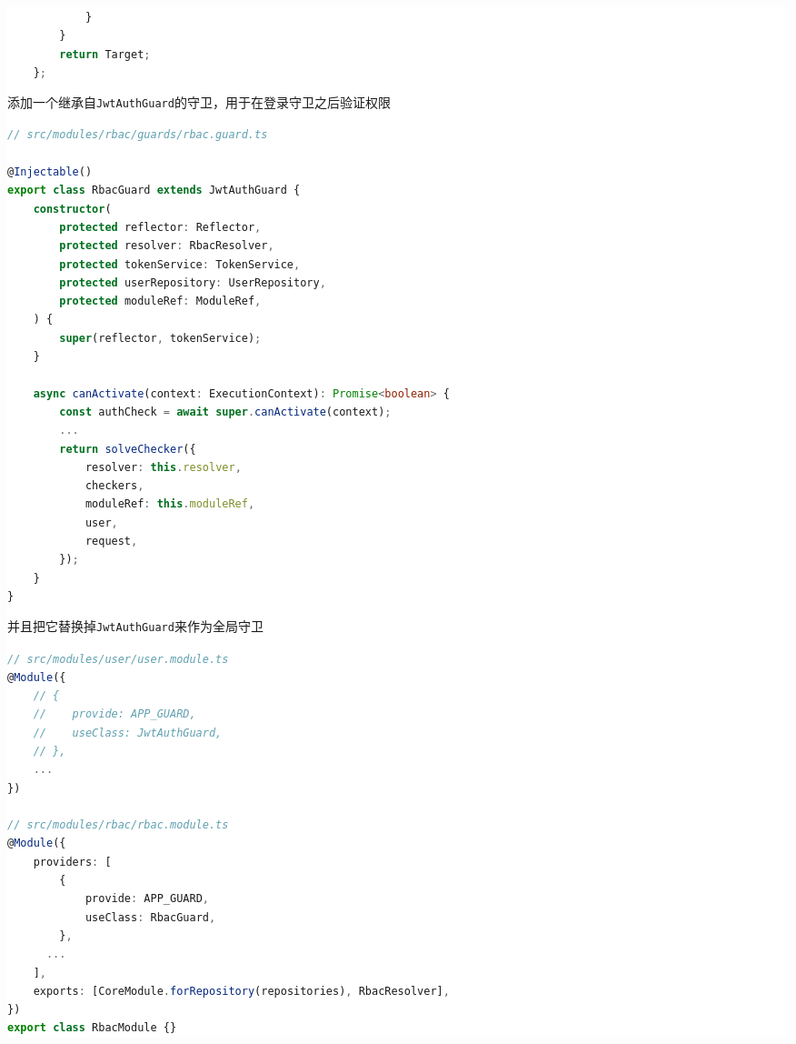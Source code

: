 ```typescript
            }
        }
        return Target;
    };
```

添加一个继承自`JwtAuthGuard`的守卫，用于在登录守卫之后验证权限

```typescript
// src/modules/rbac/guards/rbac.guard.ts

@Injectable()
export class RbacGuard extends JwtAuthGuard {
    constructor(
        protected reflector: Reflector,
        protected resolver: RbacResolver,
        protected tokenService: TokenService,
        protected userRepository: UserRepository,
        protected moduleRef: ModuleRef,
    ) {
        super(reflector, tokenService);
    }

    async canActivate(context: ExecutionContext): Promise<boolean> {
        const authCheck = await super.canActivate(context);
        ...
        return solveChecker({
            resolver: this.resolver,
            checkers,
            moduleRef: this.moduleRef,
            user,
            request,
        });
    }
}
```

并且把它替换掉`JwtAuthGuard`来作为全局守卫

```typescript
// src/modules/user/user.module.ts
@Module({
    // {
    //    provide: APP_GUARD,
    //    useClass: JwtAuthGuard,
    // },
    ...
})

// src/modules/rbac/rbac.module.ts
@Module({
    providers: [
        {
            provide: APP_GUARD,
            useClass: RbacGuard,
        },
      ...
    ],
    exports: [CoreModule.forRepository(repositories), RbacResolver],
})
export class RbacModule {}
```
